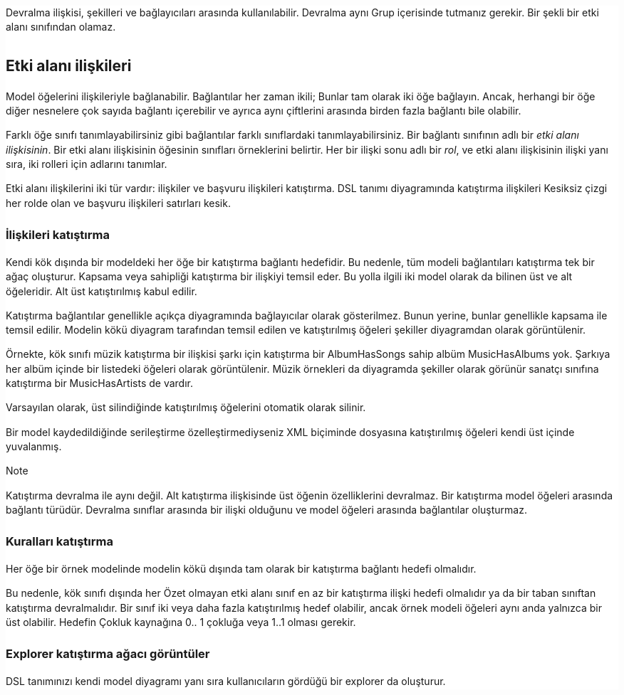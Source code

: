  Devralma ilişkisi, şekilleri ve bağlayıcıları arasında kullanılabilir. Devralma aynı Grup içerisinde tutmanız gerekir. Bir şekli bir etki alanı sınıfından olamaz.  
  
## <a name="domain-relationships"></a>Etki alanı ilişkileri  
 Model öğelerini ilişkileriyle bağlanabilir. Bağlantılar her zaman ikili; Bunlar tam olarak iki öğe bağlayın. Ancak, herhangi bir öğe diğer nesnelere çok sayıda bağlantı içerebilir ve ayrıca aynı çiftlerini arasında birden fazla bağlantı bile olabilir.  
  
 Farklı öğe sınıfı tanımlayabilirsiniz gibi bağlantılar farklı sınıflardaki tanımlayabilirsiniz. Bir bağlantı sınıfının adlı bir *etki alanı ilişkisinin*. Bir etki alanı ilişkisinin öğesinin sınıfları örneklerini belirtir. Her bir ilişki sonu adlı bir *rol*, ve etki alanı ilişkisinin ilişki yanı sıra, iki rolleri için adlarını tanımlar.  
  
 Etki alanı ilişkilerini iki tür vardır: ilişkiler ve başvuru ilişkileri katıştırma. DSL tanımı diyagramında katıştırma ilişkileri Kesiksiz çizgi her rolde olan ve başvuru ilişkileri satırları kesik.  
  
### <a name="embedding-relationships"></a>İlişkileri katıştırma  
 Kendi kök dışında bir modeldeki her öğe bir katıştırma bağlantı hedefidir. Bu nedenle, tüm modeli bağlantıları katıştırma tek bir ağaç oluşturur. Kapsama veya sahipliği katıştırma bir ilişkiyi temsil eder. Bu yolla ilgili iki model olarak da bilinen üst ve alt öğeleridir. Alt üst katıştırılmış kabul edilir.  
  
 Katıştırma bağlantılar genellikle açıkça diyagramında bağlayıcılar olarak gösterilmez. Bunun yerine, bunlar genellikle kapsama ile temsil edilir. Modelin kökü diyagram tarafından temsil edilen ve katıştırılmış öğeleri şekiller diyagramdan olarak görüntülenir.  
  
 Örnekte, kök sınıfı müzik katıştırma bir ilişkisi şarkı için katıştırma bir AlbumHasSongs sahip albüm MusicHasAlbums yok. Şarkıya her albüm içinde bir listedeki öğeleri olarak görüntülenir. Müzik örnekleri da diyagramda şekiller olarak görünür sanatçı sınıfına katıştırma bir MusicHasArtists de vardır.  
  
 Varsayılan olarak, üst silindiğinde katıştırılmış öğelerini otomatik olarak silinir.  
  
 Bir model kaydedildiğinde serileştirme özelleştirmediyseniz XML biçiminde dosyasına katıştırılmış öğeleri kendi üst içinde yuvalanmış.  
  
> [!NOTE]
>  Katıştırma devralma ile aynı değil. Alt katıştırma ilişkisinde üst öğenin özelliklerini devralmaz. Bir katıştırma model öğeleri arasında bağlantı türüdür. Devralma sınıflar arasında bir ilişki olduğunu ve model öğeleri arasında bağlantılar oluşturmaz.  
  
### <a name="embedding-rules"></a>Kuralları katıştırma  
 Her öğe bir örnek modelinde modelin kökü dışında tam olarak bir katıştırma bağlantı hedefi olmalıdır.  
  
 Bu nedenle, kök sınıfı dışında her Özet olmayan etki alanı sınıf en az bir katıştırma ilişki hedefi olmalıdır ya da bir taban sınıftan katıştırma devralmalıdır. Bir sınıf iki veya daha fazla katıştırılmış hedef olabilir, ancak örnek modeli öğeleri aynı anda yalnızca bir üst olabilir. Hedefin Çokluk kaynağına 0.. 1 çokluğa veya 1..1 olması gerekir.  
  
### <a name="the-explorer-displays-the-embedding-tree"></a>Explorer katıştırma ağacı görüntüler  
 DSL tanımınızı kendi model diyagramı yanı sıra kullanıcıların gördüğü bir explorer da oluşturur.  
  